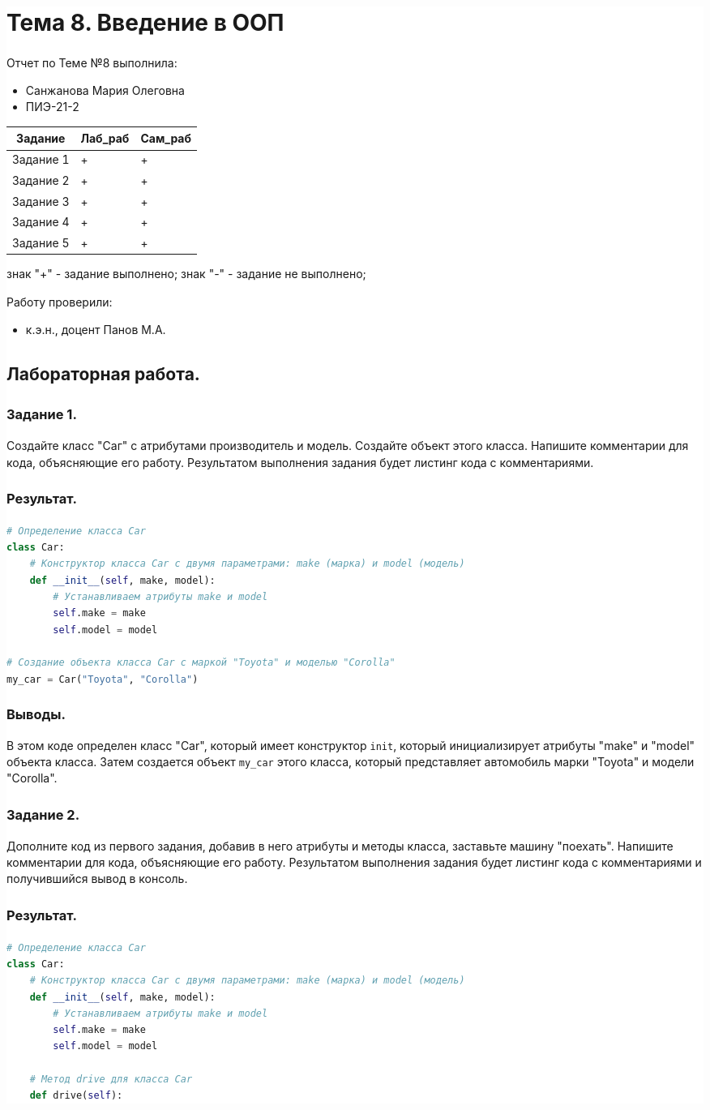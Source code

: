 # Тема 8. Введение в ООП
Отчет по Теме №8 выполнила:
- Санжанова Мария Олеговна
- ПИЭ-21-2

| Задание | Лаб_раб | Сам_раб     |
| ------ | ------ |-------------|
| Задание 1 | + | +   |
| Задание 2 | + | +   |
| Задание 3 | + | +   |
| Задание 4 | + | +   |
| Задание 5 | + | +   |

знак "+" - задание выполнено; знак "-" - задание не выполнено;

Работу проверили:
- к.э.н., доцент Панов М.А.

## Лабораторная работа.
### Задание 1.
Создайте класс "Саг" с атрибутами производитель и модель. Создайте объект этого класса. Напишите комментарии для кода, объясняющие его работу. Результатом выполнения задания будет листинг кода с комментариями.
### Результат.
``` python
# Определение класса Car
class Car:
    # Конструктор класса Car с двумя параметрами: make (марка) и model (модель)
    def __init__(self, make, model):
        # Устанавливаем атрибуты make и model
        self.make = make
        self.model = model

# Создание объекта класса Car с маркой "Toyota" и моделью "Corolla"
my_car = Car("Toyota", "Corolla")
```
### Выводы.
В этом коде определен класс "Car", который имеет конструктор `init`, который инициализирует атрибуты "make" и "model" объекта класса. Затем создается объект `my_car` этого класса, который представляет автомобиль марки "Toyota" и модели "Corolla".

### Задание 2.
Дополните код из первого задания, добавив в него атрибуты и методы класса, заставьте машину "поехать". Напишите комментарии для кода, объясняющие его работу. Результатом выполнения задания будет листинг кода с комментариями и получившийся вывод в консоль. 
### Результат.
``` python
# Определение класса Car
class Car:
    # Конструктор класса Car с двумя параметрами: make (марка) и model (модель)
    def __init__(self, make, model):
        # Устанавливаем атрибуты make и model
        self.make = make
        self.model = model

    # Метод drive для класса Car
    def drive(self):
```